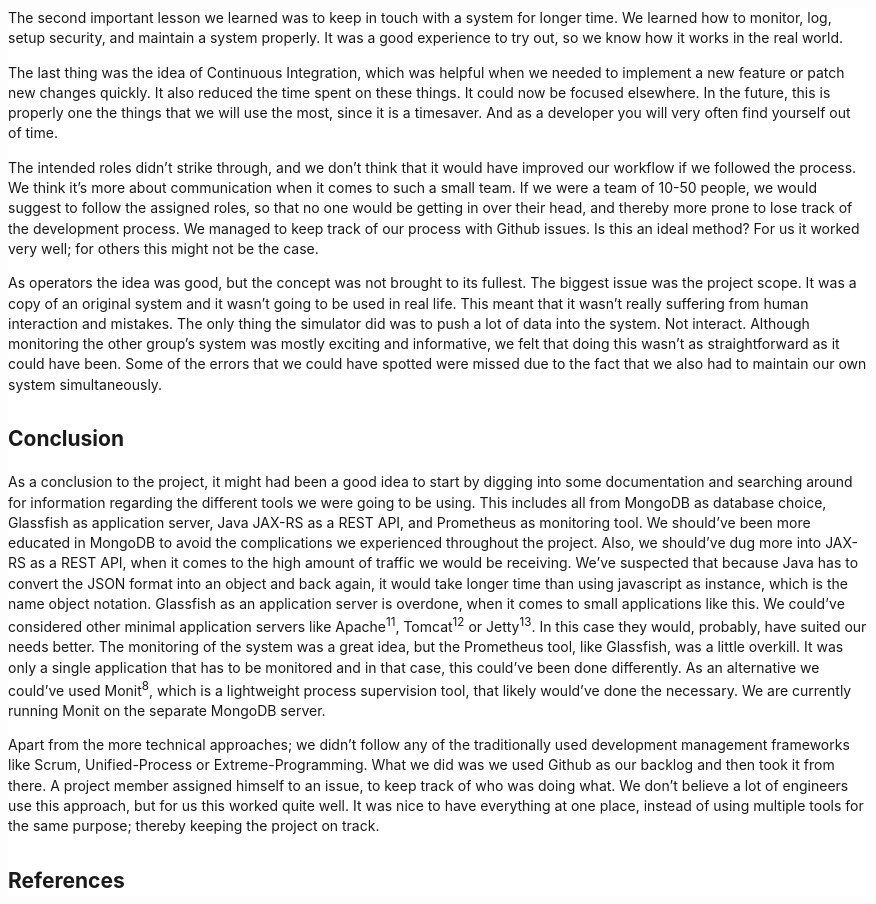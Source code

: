 The second important lesson we learned was to keep in touch with a system for longer time. We learned how to monitor, log, setup security, and maintain a system properly. It was a good experience to try out, so we know how it works in the real world.

The last thing was the idea of Continuous Integration, which was helpful when we needed to implement a new feature or patch new changes quickly. It also reduced the time spent on these things. It could now be focused elsewhere. In the future, this is properly one the things that we will use the most, since it is a timesaver. And as a developer you will very often find yourself out of time.

The intended roles didn’t strike through, and we don’t think that it would have improved our workflow if we followed the process. We think it’s more about communication when it comes to such a small team. If we were a team of 10-50 people, we would suggest to follow the assigned roles, so that no one would be getting in over their head, and thereby more prone to lose track of the development process.
We managed to keep track of our process with Github issues. Is this an ideal method? For us it worked very well; for others this might not be the case.

As operators the idea was good, but the concept was not brought to its fullest. The biggest issue was the project scope. It was a copy of an original system and it wasn’t going to be used in real life. This meant that it wasn’t really suffering from human interaction and mistakes. The only thing the simulator did was to push a lot of data into the system. Not interact. Although monitoring the other group’s system was mostly exciting and informative, we felt that doing this wasn’t as straightforward as it could have been. Some of the errors that we could have spotted were missed due to the fact that we also had to maintain our own system simultaneously.

## Conclusion

As a conclusion to the project, it might had been a good idea to start by digging into some documentation and searching around for information regarding the different tools we were going to be using. This includes all from MongoDB as database choice, Glassfish as application server, Java JAX-RS as a REST API, and Prometheus as monitoring tool. We should’ve been more educated in MongoDB to avoid the complications we experienced throughout the project. Also, we should’ve dug more into JAX-RS as a REST API, when it comes to the high amount of traffic we would be receiving. We’ve suspected that because Java has to convert the JSON format into an object and back again, it would take longer time than using javascript as instance, which is the name object notation.
Glassfish as an application server is overdone, when it comes to small applications like this. We could’ve considered other minimal application servers like Apache<sup>11</sup>, Tomcat<sup>12</sup> or Jetty<sup>13</sup>. In this case they would, probably, have suited our needs better.
The monitoring of the system was a great idea, but the Prometheus tool, like Glassfish, was a little overkill. It was only a single application that has to be monitored and in that case, this could’ve been done differently. As an alternative we could’ve used Monit<sup>8</sup>, which is a lightweight process supervision tool, that likely would’ve done the necessary. We are currently running Monit on the separate MongoDB server.

Apart from the more technical approaches; we didn’t follow any of the traditionally used development management frameworks like Scrum, Unified-Process or Extreme-Programming. What we did was we used Github as our backlog and then took it from there. A project member assigned himself to an issue, to keep track of who was doing what. We don’t believe a lot of engineers use this approach, but for us this worked quite well. It was nice to have everything at one place, instead of using multiple tools for the same purpose; thereby keeping the project on track.

## References
